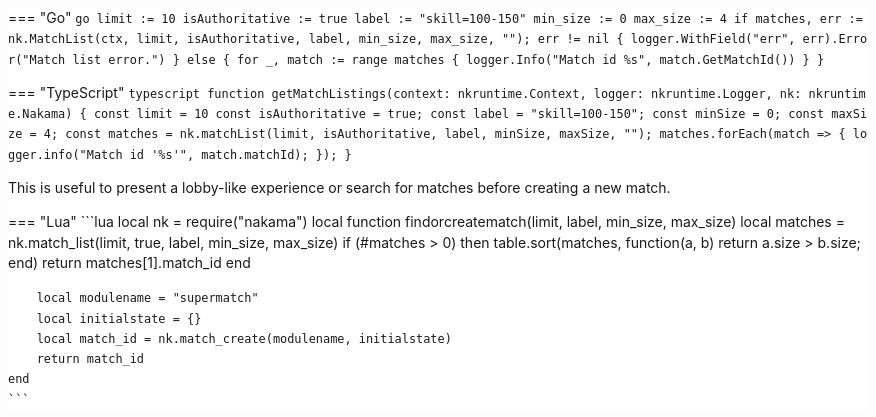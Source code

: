 === "Go"
    ```go
    limit := 10
    isAuthoritative := true
    label := "skill=100-150"
    min_size := 0
    max_size := 4
    if matches, err := nk.MatchList(ctx, limit, isAuthoritative, label, min_size, max_size, ""); err != nil {
        logger.WithField("err", err).Error("Match list error.")
    } else {
        for _, match := range matches {
            logger.Info("Match id %s", match.GetMatchId())
        }
    }
    ```

=== "TypeScript"
    ```typescript
    function getMatchListings(context: nkruntime.Context, logger: nkruntime.Logger, nk: nkruntime.Nakama) {
        const limit = 10
        const isAuthoritative = true;
        const label = "skill=100-150";
        const minSize = 0;
        const maxSize = 4;
        const matches = nk.matchList(limit, isAuthoritative, label, minSize, maxSize, "");
        matches.forEach(match => {
            logger.info("Match id '%s'", match.matchId);
        });
    }
    ```

This is useful to present a lobby-like experience or search for matches before creating a new match.

=== "Lua"
    ```lua
    local nk = require("nakama")
    local function findorcreatematch(limit, label, min_size, max_size)
        local matches = nk.match_list(limit, true, label, min_size, max_size)
        if (#matches > 0) then
            table.sort(matches, function(a, b)
                return a.size > b.size;
            end)
            return matches[1].match_id
        end

        local modulename = "supermatch"
        local initialstate = {}
        local match_id = nk.match_create(modulename, initialstate)
        return match_id
    end
    ```
